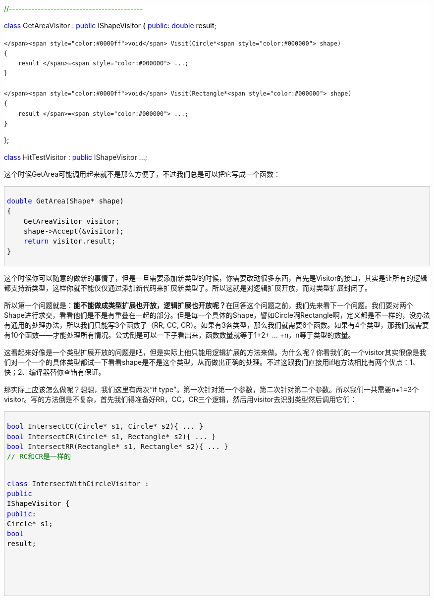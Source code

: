 </span><span style="color:#008000">//</span><span style="color:#008000">------------------------------------------</span>

<span style="color:#0000ff">class</span> GetAreaVisitor : <span style="color:#0000ff">public</span><span style="color:#000000"> IShapeVisitor
{
</span><span style="color:#0000ff">public</span><span style="color:#000000">:
    </span><span style="color:#0000ff">double</span><span style="color:#000000"> result;

    </span><span style="color:#0000ff">void</span> Visit(Circle*<span style="color:#000000"> shape)
    {
        result </span>=<span style="color:#000000"> ...;
    }

    </span><span style="color:#0000ff">void</span> Visit(Rectangle*<span style="color:#000000"> shape)
    {
        result </span>=<span style="color:#000000"> ...;
    }
};

</span><span style="color:#0000ff">class</span> HitTestVisitor : <span style="color:#0000ff">public</span> IShapeVisitor ...;</pre></div>
<p>这个时候GetArea可能调用起来就不是那么方便了，不过我们总是可以把它写成一个函数： </p>
<div style="border-bottom:#cccccc 1px solid;border-left:#cccccc 1px solid;padding-bottom:5px;background-color:#f5f5f5;padding-left:5px;padding-right:5px;border-top:#cccccc 1px solid;border-right:#cccccc 1px solid;padding-top:5px"><pre><span style="color:#0000ff">double</span> GetArea(Shape*<span style="color:#000000"> shape)
{
    GetAreaVisitor visitor;
    shape</span>-&gt;Accept(&amp;<span style="color:#000000">visitor);
    </span><span style="color:#0000ff">return</span><span style="color:#000000"> visitor.result;
}</span></pre></div>
<p>这个时候你可以随意的做新的事情了，但是一旦需要添加新类型的时候，你需要改动很多东西，首先是Visitor的接口，其实是让所有的逻辑都支持新类型，这样你就不能仅仅通过添加新代码来扩展新类型了。所以这就是对逻辑扩展开放，而对类型扩展封闭了。</p>
<p>所以第一个问题就是：<strong>能不能做成类型扩展也开放，逻辑扩展也开放呢？</strong>在回答这个问题之前，我们先来看下一个问题。我们要对两个Shape进行求交，看看他们是不是有重叠在一起的部分。但是每一个具体的Shape，譬如Circle啊Rectangle啊，定义都是不一样的，没办法有通用的处理办法，所以我们只能写3个函数了（RR, CC, CR）。如果有3各类型，那么我们就需要6个函数。如果有4个类型，那我们就需要有10个函数——才能处理所有情况。公式倒是可以一下子看出来，函数数量就等于1+2+ … +n，n等于类型的数量。</p>
<p>这看起来好像是一个类型扩展开放的问题是吧，但是实际上他只能用逻辑扩展的方法来做。为什么呢？你看我们的一个visitor其实很像是我们对一个一个的具体类型都试一下看看shape是不是这个类型，从而做出正确的处理。不过这跟我们直接用if地方法相比有两个优点：1、快；2、编译器替你查错有保证。</p>
<p>那实际上应该怎么做呢？想想，我们这里有两次“if type”。第一次针对第一个参数，第二次针对第二个参数。所以我们一共需要n+1=3个visitor。写的方法倒是不复杂，首先我们得准备好RR，CC，CR三个逻辑，然后用visitor去识别类型然后调用它们： </p>
<div style="border-bottom:#cccccc 1px solid;border-left:#cccccc 1px solid;padding-bottom:5px;background-color:#f5f5f5;padding-left:5px;padding-right:5px;border-top:#cccccc 1px solid;border-right:#cccccc 1px solid;padding-top:5px"><pre><span style="color:#0000ff">bool</span> IntersectCC(Circle* s1, Circle*<span style="color:#000000"> s2){ ... }
</span><span style="color:#0000ff">bool</span> IntersectCR(Circle* s1, Rectangle*<span style="color:#000000"> s2){ ... }
</span><span style="color:#0000ff">bool</span> IntersectRR(Rectangle* s1, Rectangle*<span style="color:#000000"> s2){ ... }
</span><span style="color:#008000">//</span><span style="color:#008000"> RC和CR是一样的</span>

<span style="color:#0000ff">class</span> IntersectWithCircleVisitor : <span style="color:#0000ff">public</span><span style="color:#000000"> IShapeVisitor
{
</span><span style="color:#0000ff">public</span><span style="color:#000000">:
    Circle</span>*<span style="color:#000000"> s1;
    </span><span style="color:#0000ff">bool</span><span style="color:#000000"> result;
